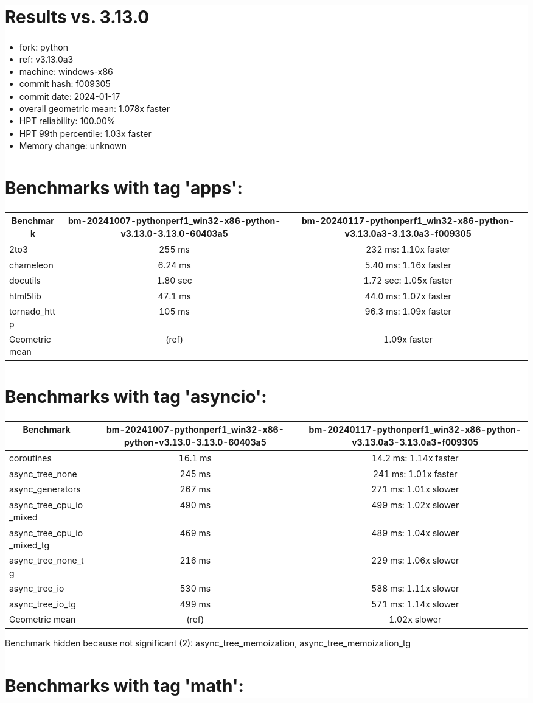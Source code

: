 # Results vs. 3.13.0

- fork: python
- ref: v3.13.0a3
- machine: windows-x86
- commit hash: f009305
- commit date: 2024-01-17
- overall geometric mean: 1.078x faster
- HPT reliability: 100.00%
- HPT 99th percentile: 1.03x faster
- Memory change: unknown

Benchmarks with tag 'apps':
===========================

| Benchmark      | bm-20241007-pythonperf1_win32-x86-python-v3.13.0-3.13.0-60403a5 | bm-20240117-pythonperf1_win32-x86-python-v3.13.0a3-3.13.0a3-f009305 |
|----------------|:---------------------------------------------------------------:|:-------------------------------------------------------------------:|
| 2to3           | 255 ms                                                          | 232 ms: 1.10x faster                                                |
| chameleon      | 6.24 ms                                                         | 5.40 ms: 1.16x faster                                               |
| docutils       | 1.80 sec                                                        | 1.72 sec: 1.05x faster                                              |
| html5lib       | 47.1 ms                                                         | 44.0 ms: 1.07x faster                                               |
| tornado_http   | 105 ms                                                          | 96.3 ms: 1.09x faster                                               |
| Geometric mean | (ref)                                                           | 1.09x faster                                                        |

Benchmarks with tag 'asyncio':
==============================

| Benchmark                  | bm-20241007-pythonperf1_win32-x86-python-v3.13.0-3.13.0-60403a5 | bm-20240117-pythonperf1_win32-x86-python-v3.13.0a3-3.13.0a3-f009305 |
|----------------------------|:---------------------------------------------------------------:|:-------------------------------------------------------------------:|
| coroutines                 | 16.1 ms                                                         | 14.2 ms: 1.14x faster                                               |
| async_tree_none            | 245 ms                                                          | 241 ms: 1.01x faster                                                |
| async_generators           | 267 ms                                                          | 271 ms: 1.01x slower                                                |
| async_tree_cpu_io_mixed    | 490 ms                                                          | 499 ms: 1.02x slower                                                |
| async_tree_cpu_io_mixed_tg | 469 ms                                                          | 489 ms: 1.04x slower                                                |
| async_tree_none_tg         | 216 ms                                                          | 229 ms: 1.06x slower                                                |
| async_tree_io              | 530 ms                                                          | 588 ms: 1.11x slower                                                |
| async_tree_io_tg           | 499 ms                                                          | 571 ms: 1.14x slower                                                |
| Geometric mean             | (ref)                                                           | 1.02x slower                                                        |

Benchmark hidden because not significant (2): async_tree_memoization, async_tree_memoization_tg

Benchmarks with tag 'math':
===========================
